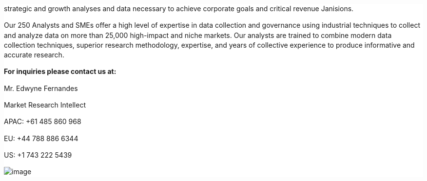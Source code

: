strategic and growth analyses and data necessary to achieve corporate goals and critical revenue Janisions.</p><p><span class="">Our 250 Analysts and SMEs offer a high level of expertise in data collection and governance using industrial techniques to collect and analyze data on more than 25,000 high-impact and niche markets. Our analysts are trained to combine modern data collection techniques, superior research methodology, expertise, and years of collective experience to produce informative and accurate research.</span></p><p><strong>For inquiries please contact us at:</strong></p><p>Mr. Edwyne Fernandes</p><p>Market Research Intellect</p><p>APAC: +61 485 860 968</p><p>EU: +44 788 886 6344</p><p>US: +1 743 222 5439</p>
![image](https://github.com/user-attachments/assets/400e35e8-18aa-473a-8a11-b51ab97acd9d)
